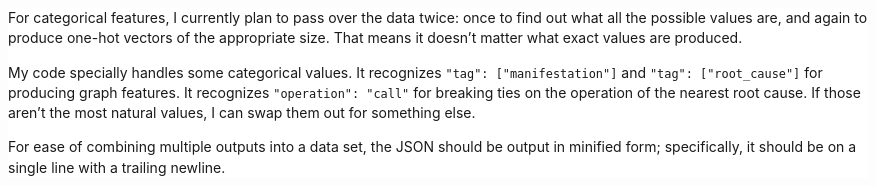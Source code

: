 For categorical features,
I currently plan to pass over the data twice:
once to find out what all the possible values are,
and again to produce one-hot vectors of the appropriate size.
That means it doesn&rsquo;t matter what exact values are produced.

My code specially handles some categorical values.
It recognizes
`"tag": ["manifestation"]` and `"tag": ["root_cause"]`
for producing graph features.
It recognizes
`"operation": "call"`
for breaking ties on the operation of the nearest root cause.
If those aren&rsquo;t the most natural values,
I can swap them out for something else.

For ease of combining multiple outputs into a data set,
the JSON should be output in minified form;
specifically, it should be on a single line with a trailing newline.
